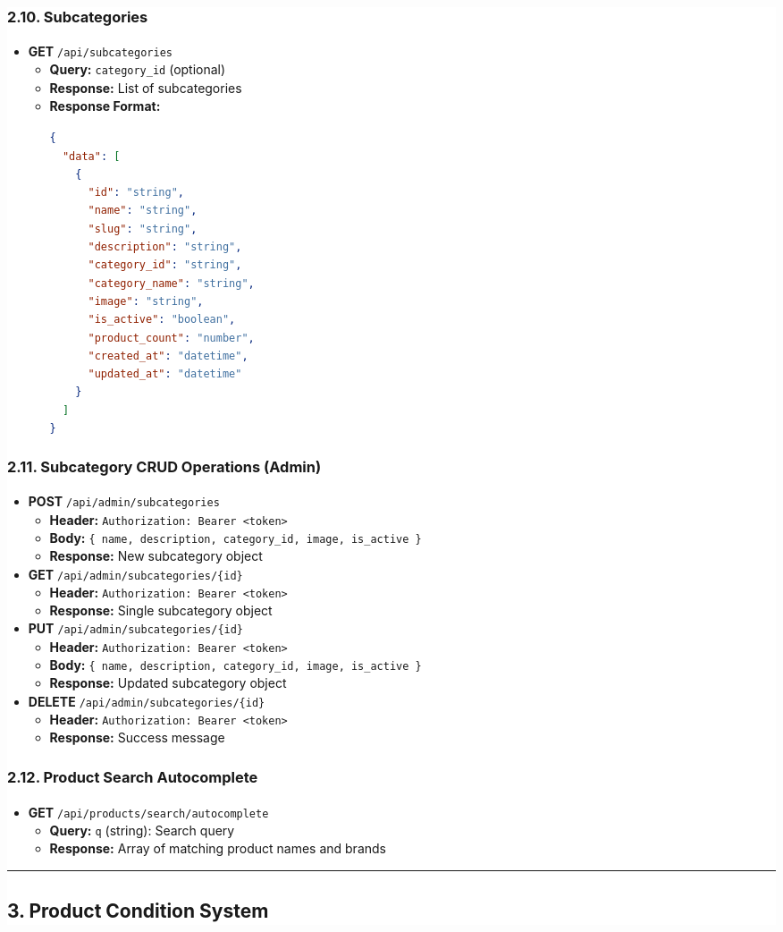 ### 2.10. Subcategories
- **GET** `/api/subcategories`
  - **Query:** `category_id` (optional)
  - **Response:** List of subcategories
  - **Response Format:**
    ```json
    {
      "data": [
        {
          "id": "string",
          "name": "string",
          "slug": "string",
          "description": "string",
          "category_id": "string",
          "category_name": "string",
          "image": "string",
          "is_active": "boolean",
          "product_count": "number",
          "created_at": "datetime",
          "updated_at": "datetime"
        }
      ]
    }
    ```

### 2.11. Subcategory CRUD Operations (Admin)
- **POST** `/api/admin/subcategories`
  - **Header:** `Authorization: Bearer <token>`
  - **Body:** `{ name, description, category_id, image, is_active }`
  - **Response:** New subcategory object
- **GET** `/api/admin/subcategories/{id}`
  - **Header:** `Authorization: Bearer <token>`
  - **Response:** Single subcategory object
- **PUT** `/api/admin/subcategories/{id}`
  - **Header:** `Authorization: Bearer <token>`
  - **Body:** `{ name, description, category_id, image, is_active }`
  - **Response:** Updated subcategory object
- **DELETE** `/api/admin/subcategories/{id}`
  - **Header:** `Authorization: Bearer <token>`
  - **Response:** Success message

### 2.12. Product Search Autocomplete
- **GET** `/api/products/search/autocomplete`
  - **Query:** `q` (string): Search query
  - **Response:** Array of matching product names and brands

---

## 3. Product Condition System
